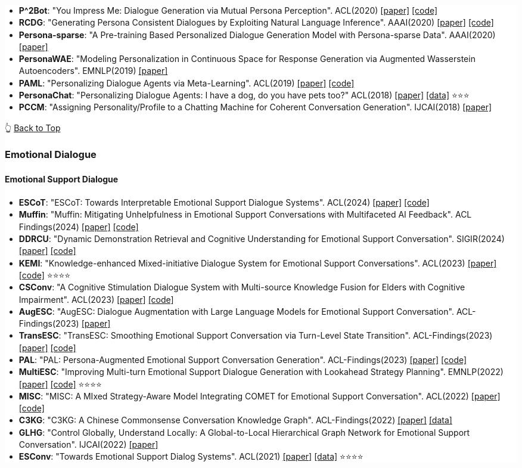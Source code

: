 * **P^2Bot**: "You Impress Me: Dialogue Generation via Mutual Persona Perception". ACL(2020) [[paper]](https://aclanthology.org/2020.acl-main.131) [[code]](https://github.com/SivilTaram/Persona-Dialogue-Generation)
* **RCDG**: "Generating Persona Consistent Dialogues by Exploiting Natural Language Inference". AAAI(2020) [[paper]](https://arxiv.org/abs/1911.05889) [[code]](https://github.com/songhaoyu/RCDG)
* **Persona-sparse**: "A Pre-training Based Personalized Dialogue Generation Model with Persona-sparse Data". AAAI(2020) [[paper]](https://arxiv.org/abs/1911.04700)
* **PersonaWAE**: "Modeling Personalization in Continuous Space for Response Generation via Augmented Wasserstein Autoencoders". EMNLP(2019) [[paper]](https://aclanthology.org/D19-1201/)
* **PAML**: "Personalizing Dialogue Agents via Meta-Learning". ACL(2019) [[paper]](https://www.aclweb.org/anthology/P19-1542) [[code]](https://github.com/HLTCHKUST/PAML)
* **PersonaChat**: "Personalizing Dialogue Agents: I have a dog, do you have pets too?" ACL(2018) [[paper]](https://aclanthology.org/P18-1205) [[data]](https://github.com/facebookresearch/ParlAI/tree/main/projects/personachat) :star::star::star:
* **PCCM**: "Assigning Personality/Profile to a Chatting Machine for Coherent Conversation Generation". IJCAI(2018) [[paper]](https://www.ijcai.org/proceedings/2018/0595.pdf)

👆 [Back to Top](#paper-reading-convai)


### Emotional Dialogue

#### Emotional Support Dialogue
* **ESCoT**: "ESCoT: Towards Interpretable Emotional Support Dialogue Systems". ACL(2024) [[paper]](https://arxiv.org/abs/2406.10960) [[code]](https://github.com/TeigenZhang/ESCoT)
* **Muffin**: "Muffin: Mitigating Unhelpfulness in Emotional Support Conversations with Multifaceted AI Feedback". ACL Findings(2024) [[paper]](https://arxiv.org/abs/2401.05928) [[code]](https://github.com/wangjs9/Muffin)
* **DDRCU**: "Dynamic Demonstration Retrieval and Cognitive Understanding for Emotional Support Conversation". SIGIR(2024) [[paper]](https://arxiv.org/abs/2404.02505) [[code]](https://github.com/Bat-Reality/DDRCU)
* **KEMI**: "Knowledge-enhanced Mixed-initiative Dialogue System for Emotional Support Conversations". ACL(2023) [[paper]](https://arxiv.org/abs/2305.10172) [[code]](https://github.com/dengyang17/KEMI) :star::star::star::star:
* **CSConv**: "A Cognitive Stimulation Dialogue System with Multi-source Knowledge Fusion for Elders with Cognitive Impairment". ACL(2023) [[paper]](https://arxiv.org/abs/2305.08200) [[code]](https://github.com/jiangjyjy/CSD)
* **AugESC**: "AugESC: Dialogue Augmentation with Large Language Models for Emotional Support Conversation". ACL-Findings(2023) [[paper]](https://arxiv.org/abs/2202.13047)
* **TransESC**: "TransESC: Smoothing Emotional Support Conversation via Turn-Level State Transition". ACL-Findings(2023) [[paper]](https://arxiv.org/abs/2305.03296) [[code]](https://github.com/circle-hit/TransESC)
* **PAL**: "PAL: Persona-Augmented Emotional Support Conversation Generation". ACL-Findings(2023) [[paper]](https://arxiv.org/abs/2212.09235) [[code]](https://github.com/chengjl19/PAL)
* **MultiESC**: "Improving Multi-turn Emotional Support Dialogue Generation with Lookahead Strategy Planning". EMNLP(2022) [[paper]](https://arxiv.org/abs/2210.04242) [[code]](https://github.com/lwgkzl/MultiESC) :star::star::star::star:
* **MISC**: "MISC: A MIxed Strategy-Aware Model Integrating COMET for Emotional Support Conversation". ACL(2022) [[paper]](https://arxiv.org/abs/2203.13560) [[code]](https://github.com/morecry/MISC)
* **C3KG**: "C3KG: A Chinese Commonsense Conversation Knowledge Graph". ACL-Findings(2022) [[paper]](https://arxiv.org/abs/2204.02549) [[data]](https://github.com/XiaoMi/C3KG)
* **GLHG**: "Control Globally, Understand Locally: A Global-to-Local Hierarchical Graph Network for Emotional Support Conversation". IJCAI(2022) [[paper]](https://arxiv.org/abs/2204.12749)
* **ESConv**: "Towards Emotional Support Dialog Systems". ACL(2021) [[paper]](https://arxiv.org/abs/2106.01144) [[data]](https://github.com/thu-coai/Emotional-Support-Conversation) :star::star::star::star:
